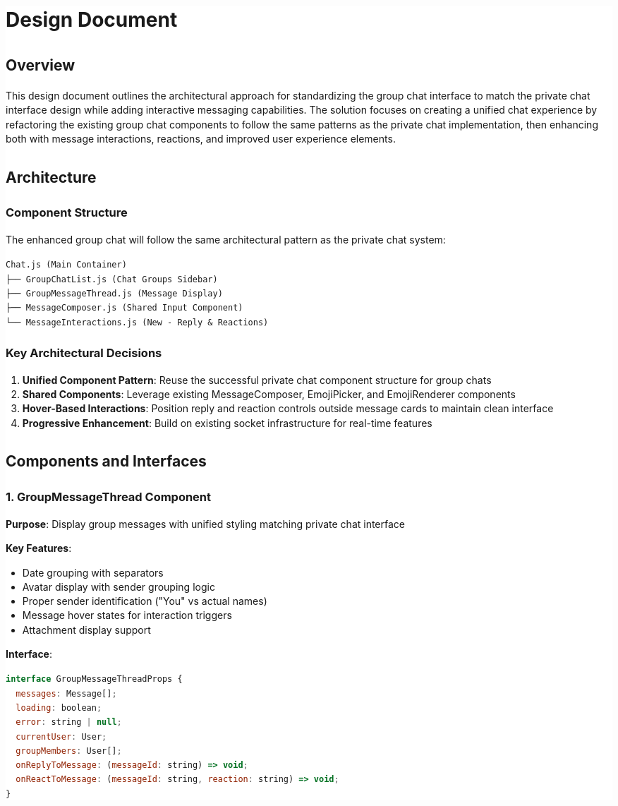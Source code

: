 # Design Document

## Overview

This design document outlines the architectural approach for standardizing the group chat interface to match the private chat interface design while adding interactive messaging capabilities. The solution focuses on creating a unified chat experience by refactoring the existing group chat components to follow the same patterns as the private chat implementation, then enhancing both with message interactions, reactions, and improved user experience elements.

## Architecture

### Component Structure

The enhanced group chat will follow the same architectural pattern as the private chat system:

```
Chat.js (Main Container)
├── GroupChatList.js (Chat Groups Sidebar)
├── GroupMessageThread.js (Message Display)
├── MessageComposer.js (Shared Input Component)
└── MessageInteractions.js (New - Reply & Reactions)
```

### Key Architectural Decisions

1. **Unified Component Pattern**: Reuse the successful private chat component structure for group chats
2. **Shared Components**: Leverage existing MessageComposer, EmojiPicker, and EmojiRenderer components
3. **Hover-Based Interactions**: Position reply and reaction controls outside message cards to maintain clean interface
4. **Progressive Enhancement**: Build on existing socket infrastructure for real-time features

## Components and Interfaces

### 1. GroupMessageThread Component

**Purpose**: Display group messages with unified styling matching private chat interface

**Key Features**:
- Date grouping with separators
- Avatar display with sender grouping logic
- Proper sender identification ("You" vs actual names)
- Message hover states for interaction triggers
- Attachment display support

**Interface**:
```javascript
interface GroupMessageThreadProps {
  messages: Message[];
  loading: boolean;
  error: string | null;
  currentUser: User;
  groupMembers: User[];
  onReplyToMessage: (messageId: string) => void;
  onReactToMessage: (messageId: string, reaction: string) => void;
}
```
